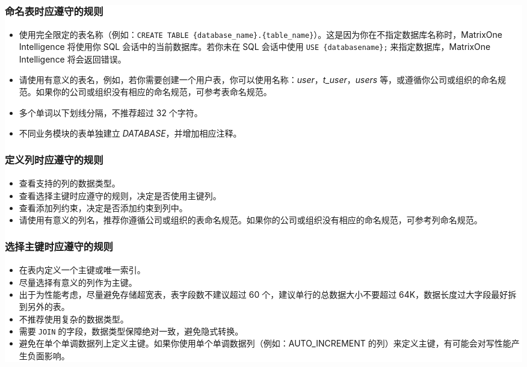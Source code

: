 ### 命名表时应遵守的规则

- 使用完全限定的表名称（例如：`CREATE TABLE {database_name}.{table_name}`）。这是因为你在不指定数据库名称时，MatrixOne Intelligence 将使用你 SQL 会话中的当前数据库。若你未在 SQL 会话中使用 `USE {databasename};` 来指定数据库，MatrixOne Intelligence 将会返回错误。

- 请使用有意义的表名，例如，若你需要创建一个用户表，你可以使用名称：*user*，*t_user*，*users* 等，或遵循你公司或组织的命名规范。如果你的公司或组织没有相应的命名规范，可参考表命名规范。

- 多个单词以下划线分隔，不推荐超过 32 个字符。

- 不同业务模块的表单独建立 *DATABASE*，并增加相应注释。

### 定义列时应遵守的规则

- 查看支持的列的数据类型。
- 查看选择主键时应遵守的规则，决定是否使用主键列。
- 查看添加列约束，决定是否添加约束到列中。
- 请使用有意义的列名，推荐你遵循公司或组织的表命名规范。如果你的公司或组织没有相应的命名规范，可参考列命名规范。

### 选择主键时应遵守的规则

- 在表内定义一个主键或唯一索引。
- 尽量选择有意义的列作为主键。
- 出于为性能考虑，尽量避免存储超宽表，表字段数不建议超过 60 个，建议单行的总数据大小不要超过 64K，数据长度过大字段最好拆到另外的表。
- 不推荐使用复杂的数据类型。
- 需要 `JOIN` 的字段，数据类型保障绝对一致，避免隐式转换。
- 避免在单个单调数据列上定义主键。如果你使用单个单调数据列（例如：AUTO_INCREMENT 的列）来定义主键，有可能会对写性能产生负面影响。
